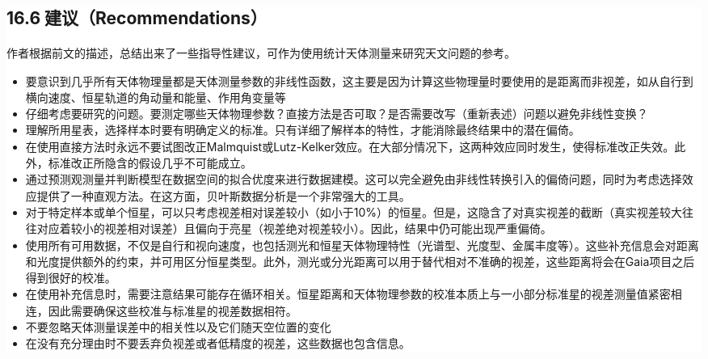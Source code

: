 ## 16.6 建议（Recommendations）

作者根据前文的描述，总结出来了一些指导性建议，可作为使用统计天体测量来研究天文问题的参考。

- 要意识到几乎所有天体物理量都是天体测量参数的非线性函数，这主要是因为计算这些物理量时要使用的是距离而非视差，如从自行到横向速度、恒星轨道的角动量和能量、作用角变量等
- 仔细考虑要研究的问题。要测定哪些天体物理参数？直接方法是否可取？是否需要改写（重新表述）问题以避免非线性变换？
- 理解所用星表，选择样本时要有明确定义的标准。只有详细了解样本的特性，才能消除最终结果中的潜在偏倚。
- 在使用直接方法时永远不要试图改正Malmquist或Lutz-Kelker效应。在大部分情况下，这两种效应同时发生，使得标准改正失效。此外，标准改正所隐含的假设几乎不可能成立。
- 通过预测观测量并判断模型在数据空间的拟合优度来进行数据建模。这可以完全避免由非线性转换引入的偏倚问题，同时为考虑选择效应提供了一种直观方法。在这方面，贝叶斯数据分析是一个非常强大的工具。
- 对于特定样本或单个恒星，可以只考虑视差相对误差较小（如小于10%）的恒星。但是，这隐含了对真实视差的截断（真实视差较大往往对应着较小的视差相对误差）且偏向于亮星（视差绝对视差较小）。因此，结果中仍可能出现严重偏倚。
- 使用所有可用数据，不仅是自行和视向速度，也包括测光和恒星天体物理特性（光谱型、光度型、金属丰度等）。这些补充信息会对距离和光度提供额外的约束，并可用区分恒星类型。此外，测光或分光距离可以用于替代相对不准确的视差，这些距离将会在Gaia项目之后得到很好的校准。
- 在使用补充信息时，需要注意结果可能存在循环相关。恒星距离和天体物理参数的校准本质上与一小部分标准星的视差测量值紧密相连，因此需要确保这些校准与标准星的视差数据相符。
- 不要忽略天体测量误差中的相关性以及它们随天空位置的变化
- 在没有充分理由时不要丢弃负视差或者低精度的视差，这些数据也包含信息。
